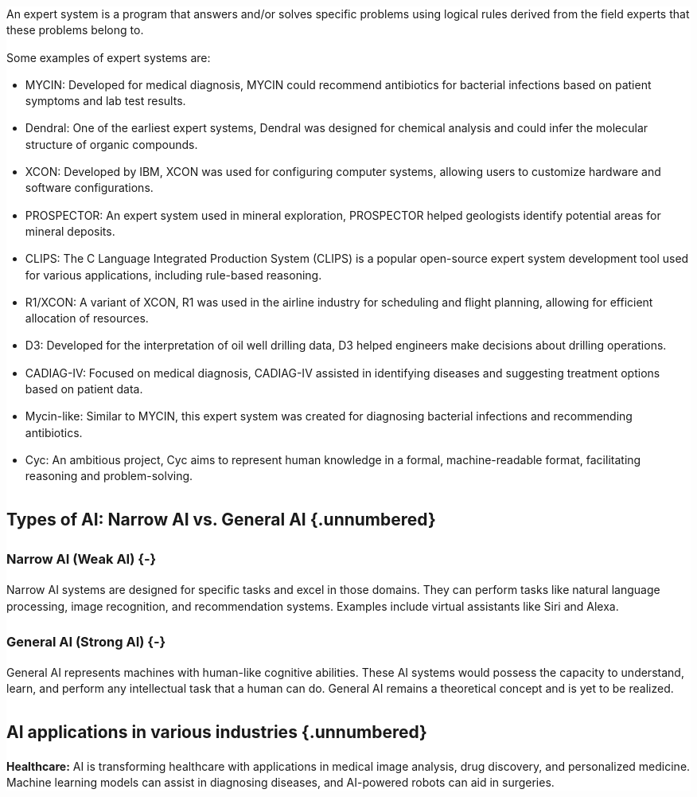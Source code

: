 An expert system is a program that answers and/or solves specific problems using logical rules derived from the field experts that these problems belong to.

Some examples of expert systems are: 

-   MYCIN: Developed for medical diagnosis, MYCIN could recommend antibiotics for bacterial infections based on patient symptoms and lab test results.

-   Dendral: One of the earliest expert systems, Dendral was designed for chemical analysis and could infer the molecular structure of organic compounds.

-   XCON: Developed by IBM, XCON was used for configuring computer systems, allowing users to customize hardware and software configurations.

-   PROSPECTOR: An expert system used in mineral exploration, PROSPECTOR helped geologists identify potential areas for mineral deposits.

-   CLIPS: The C Language Integrated Production System (CLIPS) is a popular open-source expert system development tool used for various applications, including rule-based reasoning.

-   R1/XCON: A variant of XCON, R1 was used in the airline industry for scheduling and flight planning, allowing for efficient allocation of resources.

-   D3: Developed for the interpretation of oil well drilling data, D3 helped engineers make decisions about drilling operations.

-   CADIAG-IV: Focused on medical diagnosis, CADIAG-IV assisted in identifying diseases and suggesting treatment options based on patient data.

-   Mycin-like: Similar to MYCIN, this expert system was created for diagnosing bacterial infections and recommending antibiotics.

-   Cyc: An ambitious project, Cyc aims to represent human knowledge in a formal, machine-readable format, facilitating reasoning and problem-solving.


## Types of AI: Narrow AI vs. General AI {.unnumbered}

### Narrow AI (Weak AI) {-}

Narrow AI systems are designed for specific tasks and excel in those domains. They can perform tasks like natural language processing, image recognition, and recommendation systems. Examples include virtual assistants like Siri and Alexa.

### General AI (Strong AI) {-}

General AI represents machines with human-like cognitive abilities. These AI systems would possess the capacity to understand, learn, and perform any intellectual task that a human can do. General AI remains a theoretical concept and is yet to be realized.

## AI applications in various industries {.unnumbered}

**Healthcare:** AI is transforming healthcare with applications in medical image analysis, drug discovery, and personalized medicine. Machine learning models can assist in diagnosing diseases, and AI-powered robots can aid in surgeries.
